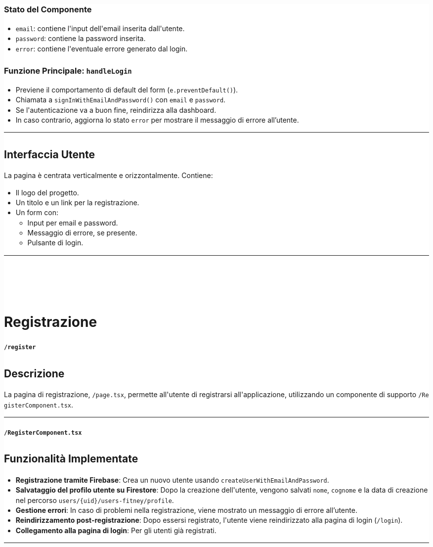 ### Stato del Componente
- `email`: contiene l'input dell'email inserita dall'utente.
- `password`: contiene la password inserita.
- `error`: contiene l'eventuale errore generato dal login.

### Funzione Principale: `handleLogin`
- Previene il comportamento di default del form (`e.preventDefault()`).
- Chiamata a `signInWithEmailAndPassword()` con `email` e `password`.
- Se l'autenticazione va a buon fine, reindirizza alla dashboard.
- In caso contrario, aggiorna lo stato `error` per mostrare il messaggio di errore all’utente.

---

## Interfaccia Utente

La pagina è centrata verticalmente e orizzontalmente. Contiene:
- Il logo del progetto.
- Un titolo e un link per la registrazione.
- Un form con:
  - Input per email e password.
  - Messaggio di errore, se presente.
  - Pulsante di login.


---
<br>
<br>
<br>

# Registrazione 
#### `/register`

## Descrizione
La pagina di registrazione, `/page.tsx`, permette all'utente di registrarsi all'applicazione, utilizzando un componente di supporto `/RegisterComponent.tsx`.

---
#### `/RegisterComponent.tsx`

## Funzionalità Implementate

- **Registrazione tramite Firebase**: Crea un nuovo utente usando `createUserWithEmailAndPassword`.
- **Salvataggio del profilo utente su Firestore**: Dopo la creazione dell'utente, vengono salvati `nome`, `cognome` e la data di creazione nel percorso `users/{uid}/users-fitney/profile`.
- **Gestione errori**: In caso di problemi nella registrazione, viene mostrato un messaggio di errore all’utente.
- **Reindirizzamento post-registrazione**: Dopo essersi registrato, l'utente viene reindirizzato alla pagina di login (`/login`).
- **Collegamento alla pagina di login**: Per gli utenti già registrati.

---